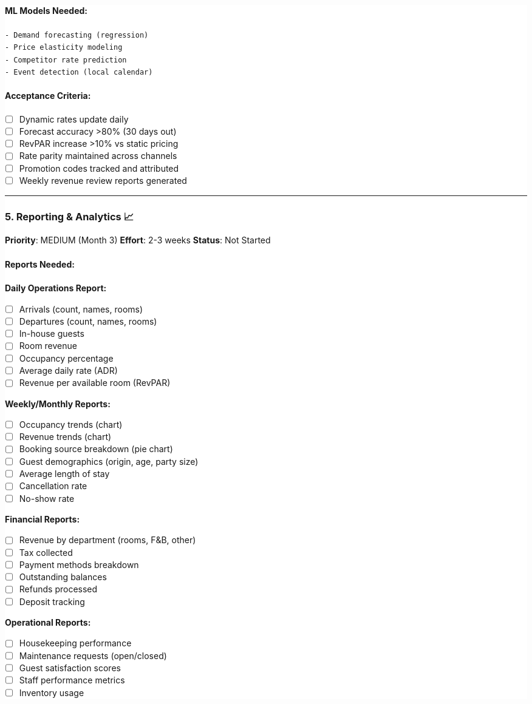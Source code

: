 #### ML Models Needed:
```
- Demand forecasting (regression)
- Price elasticity modeling
- Competitor rate prediction
- Event detection (local calendar)
```

#### Acceptance Criteria:
- [ ] Dynamic rates update daily
- [ ] Forecast accuracy >80% (30 days out)
- [ ] RevPAR increase >10% vs static pricing
- [ ] Rate parity maintained across channels
- [ ] Promotion codes tracked and attributed
- [ ] Weekly revenue review reports generated

---

### 5. Reporting & Analytics 📈
**Priority**: MEDIUM (Month 3)
**Effort**: 2-3 weeks
**Status**: Not Started

#### Reports Needed:

**Daily Operations Report:**
- [ ] Arrivals (count, names, rooms)
- [ ] Departures (count, names, rooms)
- [ ] In-house guests
- [ ] Room revenue
- [ ] Occupancy percentage
- [ ] Average daily rate (ADR)
- [ ] Revenue per available room (RevPAR)

**Weekly/Monthly Reports:**
- [ ] Occupancy trends (chart)
- [ ] Revenue trends (chart)
- [ ] Booking source breakdown (pie chart)
- [ ] Guest demographics (origin, age, party size)
- [ ] Average length of stay
- [ ] Cancellation rate
- [ ] No-show rate

**Financial Reports:**
- [ ] Revenue by department (rooms, F&B, other)
- [ ] Tax collected
- [ ] Payment methods breakdown
- [ ] Outstanding balances
- [ ] Refunds processed
- [ ] Deposit tracking

**Operational Reports:**
- [ ] Housekeeping performance
- [ ] Maintenance requests (open/closed)
- [ ] Guest satisfaction scores
- [ ] Staff performance metrics
- [ ] Inventory usage
